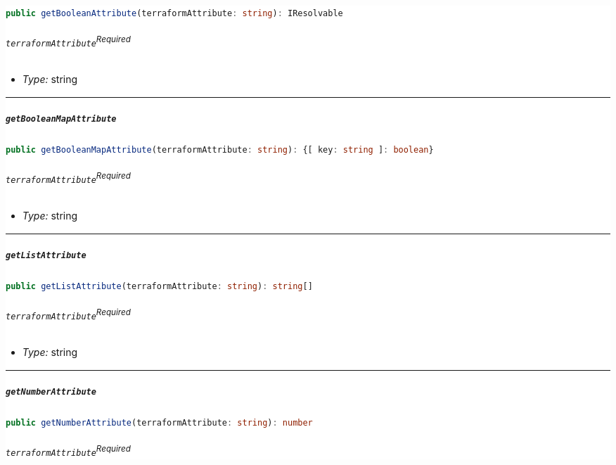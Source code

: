 ```typescript
public getBooleanAttribute(terraformAttribute: string): IResolvable
```

###### `terraformAttribute`<sup>Required</sup> <a name="terraformAttribute" id="@cdktf/provider-spotinst.mrscalerAws.MrscalerAws.getBooleanAttribute.parameter.terraformAttribute"></a>

- *Type:* string

---

##### `getBooleanMapAttribute` <a name="getBooleanMapAttribute" id="@cdktf/provider-spotinst.mrscalerAws.MrscalerAws.getBooleanMapAttribute"></a>

```typescript
public getBooleanMapAttribute(terraformAttribute: string): {[ key: string ]: boolean}
```

###### `terraformAttribute`<sup>Required</sup> <a name="terraformAttribute" id="@cdktf/provider-spotinst.mrscalerAws.MrscalerAws.getBooleanMapAttribute.parameter.terraformAttribute"></a>

- *Type:* string

---

##### `getListAttribute` <a name="getListAttribute" id="@cdktf/provider-spotinst.mrscalerAws.MrscalerAws.getListAttribute"></a>

```typescript
public getListAttribute(terraformAttribute: string): string[]
```

###### `terraformAttribute`<sup>Required</sup> <a name="terraformAttribute" id="@cdktf/provider-spotinst.mrscalerAws.MrscalerAws.getListAttribute.parameter.terraformAttribute"></a>

- *Type:* string

---

##### `getNumberAttribute` <a name="getNumberAttribute" id="@cdktf/provider-spotinst.mrscalerAws.MrscalerAws.getNumberAttribute"></a>

```typescript
public getNumberAttribute(terraformAttribute: string): number
```

###### `terraformAttribute`<sup>Required</sup> <a name="terraformAttribute" id="@cdktf/provider-spotinst.mrscalerAws.MrscalerAws.getNumberAttribute.parameter.terraformAttribute"></a>
